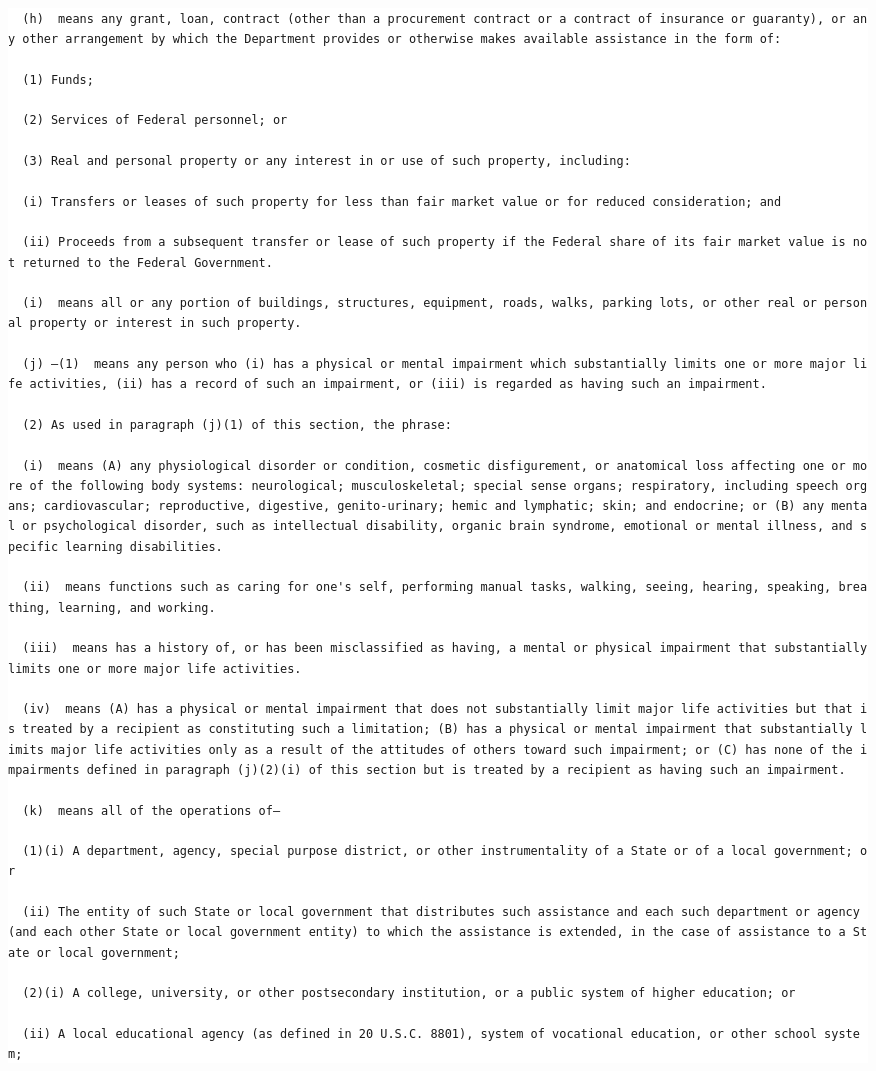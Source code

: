       (h)  means any grant, loan, contract (other than a procurement contract or a contract of insurance or guaranty), or any other arrangement by which the Department provides or otherwise makes available assistance in the form of:

      (1) Funds;

      (2) Services of Federal personnel; or

      (3) Real and personal property or any interest in or use of such property, including:

      (i) Transfers or leases of such property for less than fair market value or for reduced consideration; and

      (ii) Proceeds from a subsequent transfer or lease of such property if the Federal share of its fair market value is not returned to the Federal Government.

      (i)  means all or any portion of buildings, structures, equipment, roads, walks, parking lots, or other real or personal property or interest in such property.

      (j) —(1)  means any person who (i) has a physical or mental impairment which substantially limits one or more major life activities, (ii) has a record of such an impairment, or (iii) is regarded as having such an impairment.

      (2) As used in paragraph (j)(1) of this section, the phrase:

      (i)  means (A) any physiological disorder or condition, cosmetic disfigurement, or anatomical loss affecting one or more of the following body systems: neurological; musculoskeletal; special sense organs; respiratory, including speech organs; cardiovascular; reproductive, digestive, genito-urinary; hemic and lymphatic; skin; and endocrine; or (B) any mental or psychological disorder, such as intellectual disability, organic brain syndrome, emotional or mental illness, and specific learning disabilities.

      (ii)  means functions such as caring for one's self, performing manual tasks, walking, seeing, hearing, speaking, breathing, learning, and working.

      (iii)  means has a history of, or has been misclassified as having, a mental or physical impairment that substantially limits one or more major life activities.

      (iv)  means (A) has a physical or mental impairment that does not substantially limit major life activities but that is treated by a recipient as constituting such a limitation; (B) has a physical or mental impairment that substantially limits major life activities only as a result of the attitudes of others toward such impairment; or (C) has none of the impairments defined in paragraph (j)(2)(i) of this section but is treated by a recipient as having such an impairment.

      (k)  means all of the operations of—

      (1)(i) A department, agency, special purpose district, or other instrumentality of a State or of a local government; or

      (ii) The entity of such State or local government that distributes such assistance and each such department or agency (and each other State or local government entity) to which the assistance is extended, in the case of assistance to a State or local government;

      (2)(i) A college, university, or other postsecondary institution, or a public system of higher education; or

      (ii) A local educational agency (as defined in 20 U.S.C. 8801), system of vocational education, or other school system;
